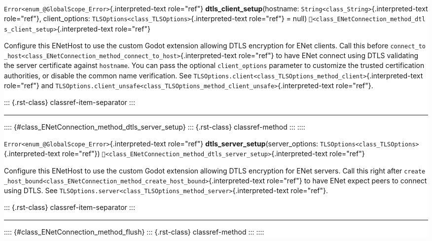 `Error<enum_@GlobalScope_Error>`{.interpreted-text role="ref"}
**dtls_client_setup**(hostname: `String<class_String>`{.interpreted-text
role="ref"}, client_options:
`TLSOptions<class_TLSOptions>`{.interpreted-text role="ref"} = null)
`🔗<class_ENetConnection_method_dtls_client_setup>`{.interpreted-text
role="ref"}

Configure this ENetHost to use the custom Godot extension allowing DTLS
encryption for ENet clients. Call this before
`connect_to_host<class_ENetConnection_method_connect_to_host>`{.interpreted-text
role="ref"} to have ENet connect using DTLS validating the server
certificate against `hostname`. You can pass the optional
`client_options` parameter to customize the trusted certification
authorities, or disable the common name verification. See
`TLSOptions.client<class_TLSOptions_method_client>`{.interpreted-text
role="ref"} and
`TLSOptions.client_unsafe<class_TLSOptions_method_client_unsafe>`{.interpreted-text
role="ref"}.

::: {.rst-class}
classref-item-separator
:::

------------------------------------------------------------------------

:::: {#class_ENetConnection_method_dtls_server_setup}
::: {.rst-class}
classref-method
:::
::::

`Error<enum_@GlobalScope_Error>`{.interpreted-text role="ref"}
**dtls_server_setup**(server_options:
`TLSOptions<class_TLSOptions>`{.interpreted-text role="ref"})
`🔗<class_ENetConnection_method_dtls_server_setup>`{.interpreted-text
role="ref"}

Configure this ENetHost to use the custom Godot extension allowing DTLS
encryption for ENet servers. Call this right after
`create_host_bound<class_ENetConnection_method_create_host_bound>`{.interpreted-text
role="ref"} to have ENet expect peers to connect using DTLS. See
`TLSOptions.server<class_TLSOptions_method_server>`{.interpreted-text
role="ref"}.

::: {.rst-class}
classref-item-separator
:::

------------------------------------------------------------------------

:::: {#class_ENetConnection_method_flush}
::: {.rst-class}
classref-method
:::
::::
